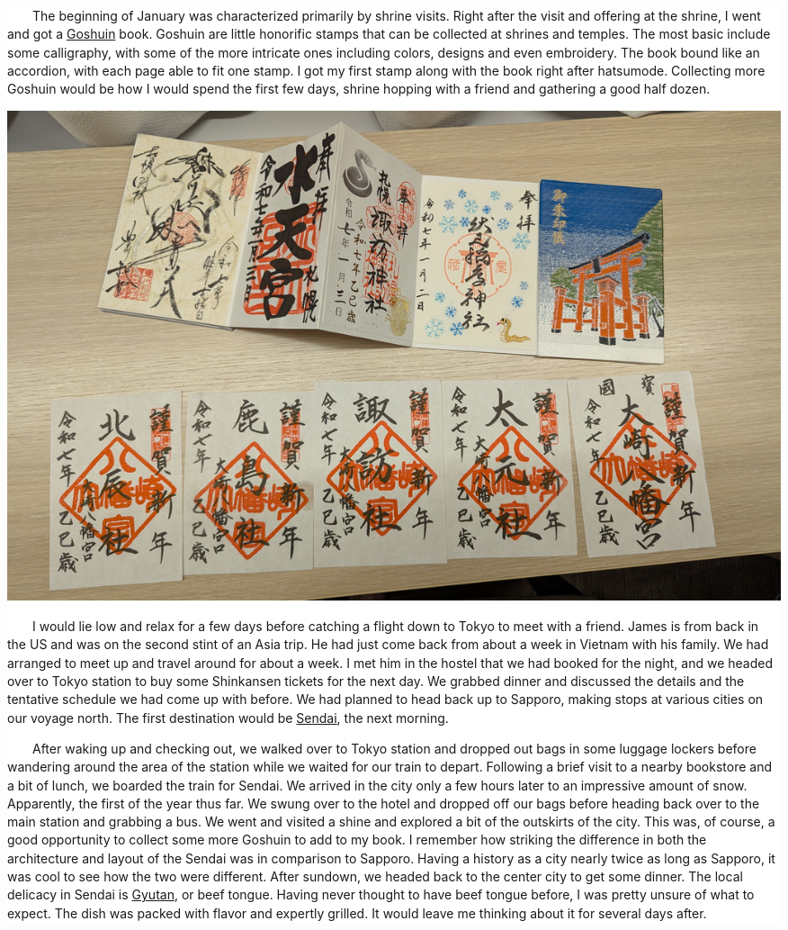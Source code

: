 &emsp;&emsp;The beginning of January was characterized primarily by shrine visits. Right after the visit and offering at the shrine, I went and got a [Goshuin](https://en.wikipedia.org/wiki/Shuin) book. Goshuin are little honorific stamps that can be collected at shrines and temples. The most basic include some calligraphy, with some of the more intricate ones including colors, designs and even embroidery. The book bound like an accordion, with each page able to fit one stamp. I got my first stamp along with the book right after hatsumode. Collecting more Goshuin would be how I would spend the first few days, shrine hopping with a friend and gathering a good half dozen.

![Goshuin book with some loose leaf stamps](/images/2025-03-13/goshuin.jpg "Goshuin book with some loose leaf stamps")

&emsp;&emsp;I would lie low and relax for a few days before catching a flight down to Tokyo to meet with a friend. James is from back in the US and was on the second stint of an Asia trip. He had just come back from about a week in Vietnam with his family. We had arranged to meet up and travel around for about a week. I met him in the hostel that we had booked for the night, and we headed over to Tokyo station to buy some Shinkansen tickets for the next day. We grabbed dinner and discussed the details and the tentative schedule we had come up with before. We had planned to head back up to Sapporo, making stops at various cities on our voyage north. The first destination would be [Sendai](https://en.wikipedia.org/wiki/Sendai), the next morning.

&emsp;&emsp;After waking up and checking out, we walked over to Tokyo station and dropped out bags in some luggage lockers before wandering around the area of the station while we waited for our train to depart. Following a brief visit to a nearby bookstore and a bit of lunch, we boarded the train for Sendai. We arrived in the city only a few hours later to an impressive amount of snow. Apparently, the first of the year thus far. We swung over to the hotel and dropped off our bags before heading back over to the main station and grabbing a bus. We went and visited a shine and explored a bit of the outskirts of the city. This was, of course, a good opportunity to collect some more Goshuin to add to my book. I remember how striking the difference in both the architecture and layout of the Sendai was in comparison to Sapporo. Having a history as a city nearly twice as long as Sapporo, it was cool to see how the two were different. After sundown, we headed back to the center city to get some dinner. The local delicacy in Sendai is [Gyutan](https://en.wikipedia.org/wiki/Gy%C5%ABtan), or beef tongue. Having never thought to have beef tongue before, I was pretty unsure of what to expect. The dish was packed with flavor and expertly grilled. It would leave me thinking about it for several days after.
